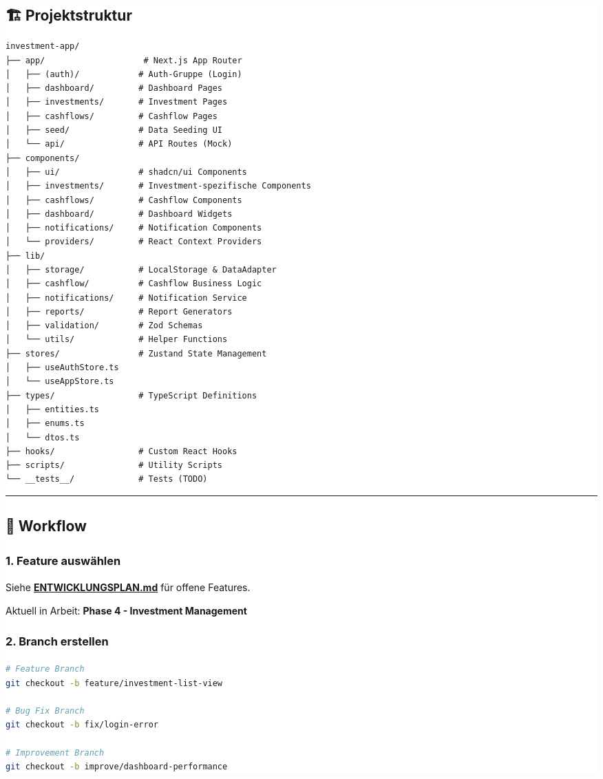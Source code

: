 
## 🏗️ Projektstruktur

```
investment-app/
├── app/                    # Next.js App Router
│   ├── (auth)/            # Auth-Gruppe (Login)
│   ├── dashboard/         # Dashboard Pages
│   ├── investments/       # Investment Pages
│   ├── cashflows/         # Cashflow Pages
│   ├── seed/              # Data Seeding UI
│   └── api/               # API Routes (Mock)
├── components/
│   ├── ui/                # shadcn/ui Components
│   ├── investments/       # Investment-spezifische Components
│   ├── cashflows/         # Cashflow Components
│   ├── dashboard/         # Dashboard Widgets
│   ├── notifications/     # Notification Components
│   └── providers/         # React Context Providers
├── lib/
│   ├── storage/           # LocalStorage & DataAdapter
│   ├── cashflow/          # Cashflow Business Logic
│   ├── notifications/     # Notification Service
│   ├── reports/           # Report Generators
│   ├── validation/        # Zod Schemas
│   └── utils/             # Helper Functions
├── stores/                # Zustand State Management
│   ├── useAuthStore.ts
│   └── useAppStore.ts
├── types/                 # TypeScript Definitions
│   ├── entities.ts
│   ├── enums.ts
│   └── dtos.ts
├── hooks/                 # Custom React Hooks
├── scripts/               # Utility Scripts
└── __tests__/             # Tests (TODO)
```

---

## 🎯 Workflow

### 1. Feature auswählen

Siehe **[ENTWICKLUNGSPLAN.md](./ENTWICKLUNGSPLAN.md)** für offene Features.

Aktuell in Arbeit: **Phase 4 - Investment Management**

### 2. Branch erstellen

```bash
# Feature Branch
git checkout -b feature/investment-list-view

# Bug Fix Branch
git checkout -b fix/login-error

# Improvement Branch
git checkout -b improve/dashboard-performance
```
